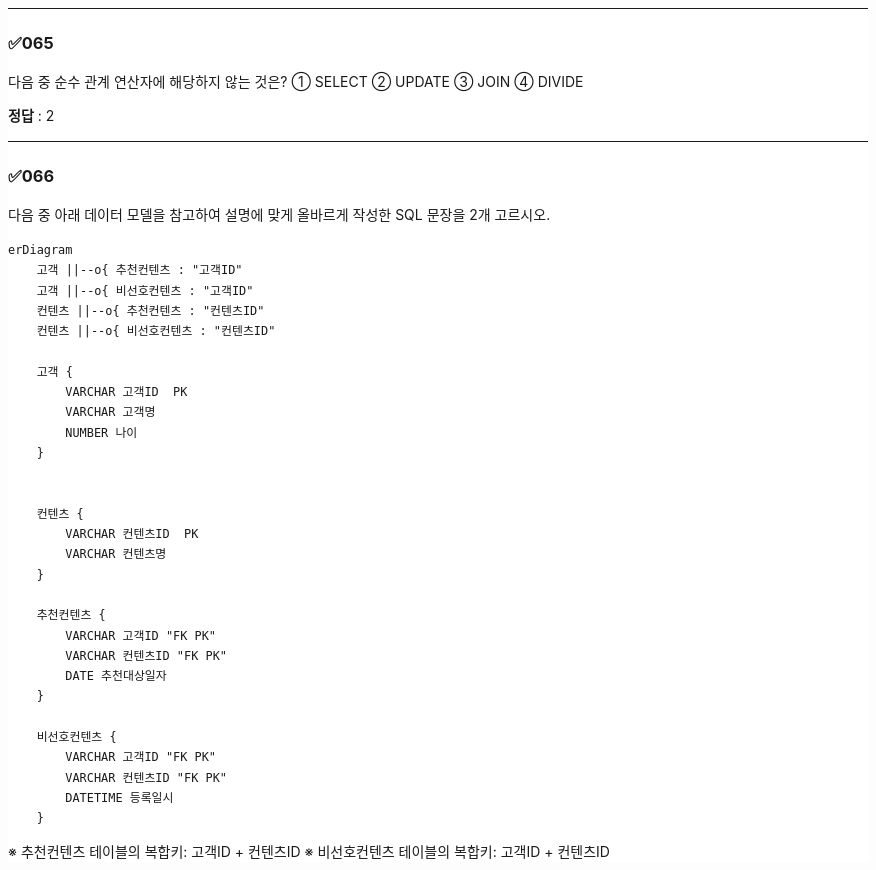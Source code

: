 
---
### ✅065  

다음 중 순수 관계 연산자에 해당하지 않는 것은?
① SELECT
② UPDATE
③ JOIN
④ DIVIDE


**정답** : 2

---
### ✅066  
다음 중 아래 데이터 모델을 참고하여 설명에 맞게 올바르게 작성한 SQL 문장을 2개 고르시오.

```mermaid
erDiagram
    고객 ||--o{ 추천컨텐츠 : "고객ID"
    고객 ||--o{ 비선호컨텐츠 : "고객ID"
    컨텐츠 ||--o{ 추천컨텐츠 : "컨텐츠ID"
    컨텐츠 ||--o{ 비선호컨텐츠 : "컨텐츠ID"

    고객 {
        VARCHAR 고객ID  PK
        VARCHAR 고객명
        NUMBER 나이
    }


    컨텐츠 {
        VARCHAR 컨텐츠ID  PK
        VARCHAR 컨텐츠명
    }

    추천컨텐츠 {
        VARCHAR 고객ID "FK PK"  
        VARCHAR 컨텐츠ID "FK PK"
        DATE 추천대상일자
    }

    비선호컨텐츠 {
        VARCHAR 고객ID "FK PK"
        VARCHAR 컨텐츠ID "FK PK"
        DATETIME 등록일시
    }

```

※ 추천컨텐츠 테이블의 복합키: 고객ID + 컨텐츠ID
※ 비선호컨텐츠 테이블의 복합키: 고객ID + 컨텐츠ID
